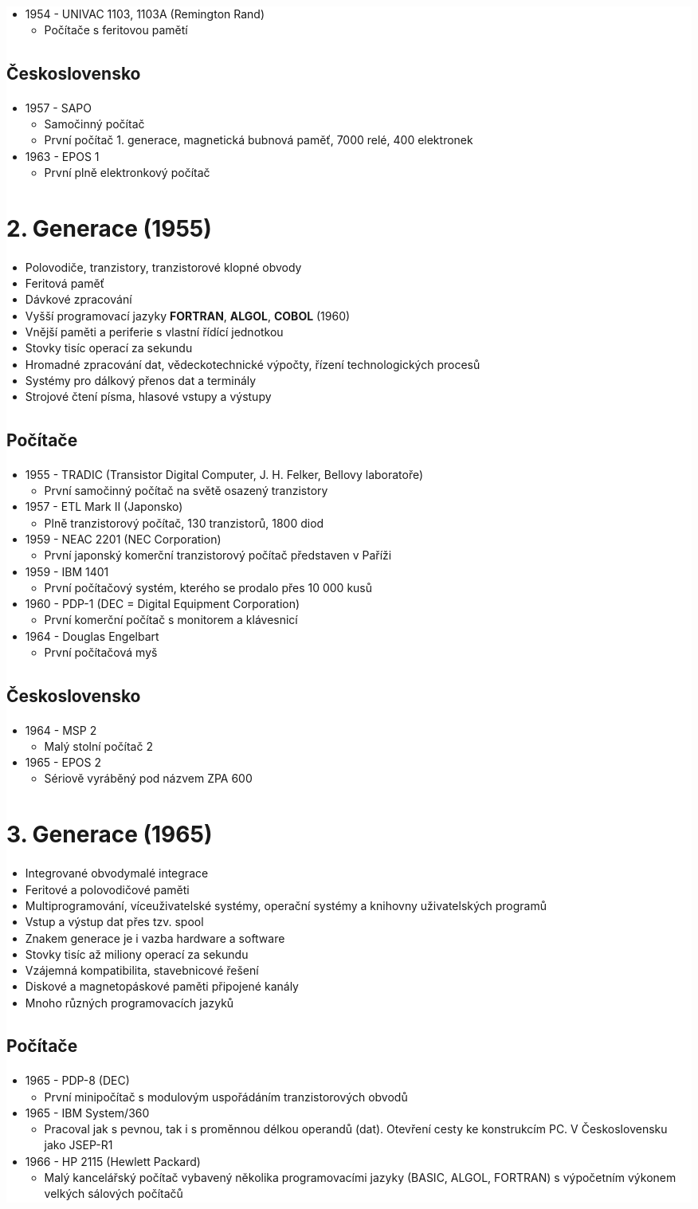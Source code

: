 * 1954 - UNIVAC 1103, 1103A (Remington Rand)
  * Počítače s feritovou pamětí
## Československo
* 1957 - SAPO
  * Samočinný počítač
  * První počítač 1. generace, magnetická bubnová paměť, 7000 relé, 400 elektronek
* 1963 - EPOS 1
  * První plně elektronkový počítač

# 2. Generace (1955)
* Polovodiče, tranzistory, tranzistorové klopné obvody
* Feritová paměť
* Dávkové zpracování
* Vyšší programovací jazyky **FORTRAN**, **ALGOL**, **COBOL** (1960)
* Vnější paměti a periferie s vlastní řídící jednotkou
* Stovky tisíc operací za sekundu
* Hromadné zpracování dat, vědeckotechnické výpočty, řízení technologických procesů
* Systémy pro dálkový přenos dat a terminály
* Strojové čtení písma, hlasové vstupy a výstupy
## Počítače
* 1955 - TRADIC (Transistor Digital Computer, J. H. Felker, Bellovy laboratoře)
  * První samočinný počítač na světě osazený tranzistory
* 1957 - ETL Mark II (Japonsko)
  * Plně tranzistorový počítač, 130 tranzistorů, 1800 diod
* 1959 - NEAC 2201 (NEC Corporation)
  * První japonský komerční tranzistorový počítač představen v Paříži
* 1959 - IBM 1401
  * První počítačový systém, kterého se prodalo přes 10 000 kusů
* 1960 - PDP-1 (DEC = Digital Equipment Corporation)
  * První komerční počítač s monitorem a klávesnicí
* 1964 - Douglas Engelbart
  * První počítačová myš
## Československo
* 1964 - MSP 2
  * Malý stolní počítač 2
* 1965 - EPOS 2
  * Sériově vyráběný pod názvem ZPA 600

# 3. Generace (1965)
* Integrované obvodymalé integrace
* Feritové a polovodičové paměti
* Multiprogramování, víceuživatelské systémy, operační systémy a knihovny uživatelských programů
* Vstup a výstup dat přes tzv. spool
* Znakem generace je i vazba hardware a software
* Stovky tisíc až miliony operací za sekundu
* Vzájemná kompatibilita, stavebnicové řešení
* Diskové a magnetopáskové paměti připojené kanály
* Mnoho různých programovacích jazyků
## Počítače
* 1965 - PDP-8 (DEC)
  * První minipočítač s modulovým uspořádáním tranzistorových obvodů
* 1965 - IBM System/360
  * Pracoval jak s pevnou, tak i s proměnnou délkou operandů (dat). Otevření cesty ke konstrukcím PC. V Československu jako JSEP-R1
* 1966 - HP 2115 (Hewlett Packard)
  * Malý kancelářský počítač vybavený několika programovacími jazyky (BASIC, ALGOL, FORTRAN) s výpočetním výkonem velkých sálových počítačů